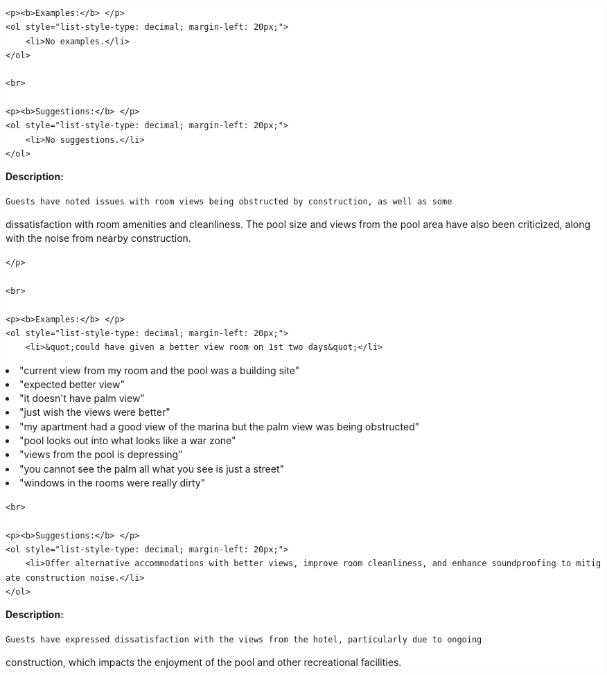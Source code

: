     <p><b>Examples:</b> </p>
    <ol style="list-style-type: decimal; margin-left: 20px;">
        <li>No examples.</li>
    </ol>
    
    <br>

    <p><b>Suggestions:</b> </p>
    <ol style="list-style-type: decimal; margin-left: 20px;">
        <li>No suggestions.</li>
    </ol>


  </AccordionItem>
  <AccordionItem title="3. Room/accommodation">
    <p>
    <b>Description:</b> 
    
    Guests have noted issues with room views being obstructed by construction, as well as some
dissatisfaction with room amenities and cleanliness. The pool size and views from the pool area have also been
criticized, along with the noise from nearby construction.
    
    </p>
    
    <br>

    <p><b>Examples:</b> </p>
    <ol style="list-style-type: decimal; margin-left: 20px;">
        <li>&quot;could have given a better view room on 1st two days&quot;</li>
<li>&quot;current view from my room and the pool was a building site&quot;</li>
<li>&quot;expected better view&quot;</li>
<li>&quot;it doesn&#39;t have palm view&quot;</li>
<li>&quot;just wish the views were better&quot;</li>
<li>&quot;my apartment had a good view of the marina but the palm view was being obstructed&quot;</li>
<li>&quot;pool looks out into what looks like a war zone&quot;</li>
<li>&quot;views from the pool is depressing&quot;</li>
<li>&quot;you cannot see the palm all what you see is just a street&quot;</li>
<li>&quot;windows in the rooms were really dirty&quot;</li>
    </ol>
    
    <br>

    <p><b>Suggestions:</b> </p>
    <ol style="list-style-type: decimal; margin-left: 20px;">
        <li>Offer alternative accommodations with better views, improve room cleanliness, and enhance soundproofing to mitigate construction noise.</li>
    </ol>


  </AccordionItem>
  <AccordionItem title="4. Daytime activities/recreational activities">
    <p>
    <b>Description:</b> 
    
    Guests have expressed dissatisfaction with the views from the hotel, particularly due to ongoing
construction, which impacts the enjoyment of the pool and other recreational facilities.
    